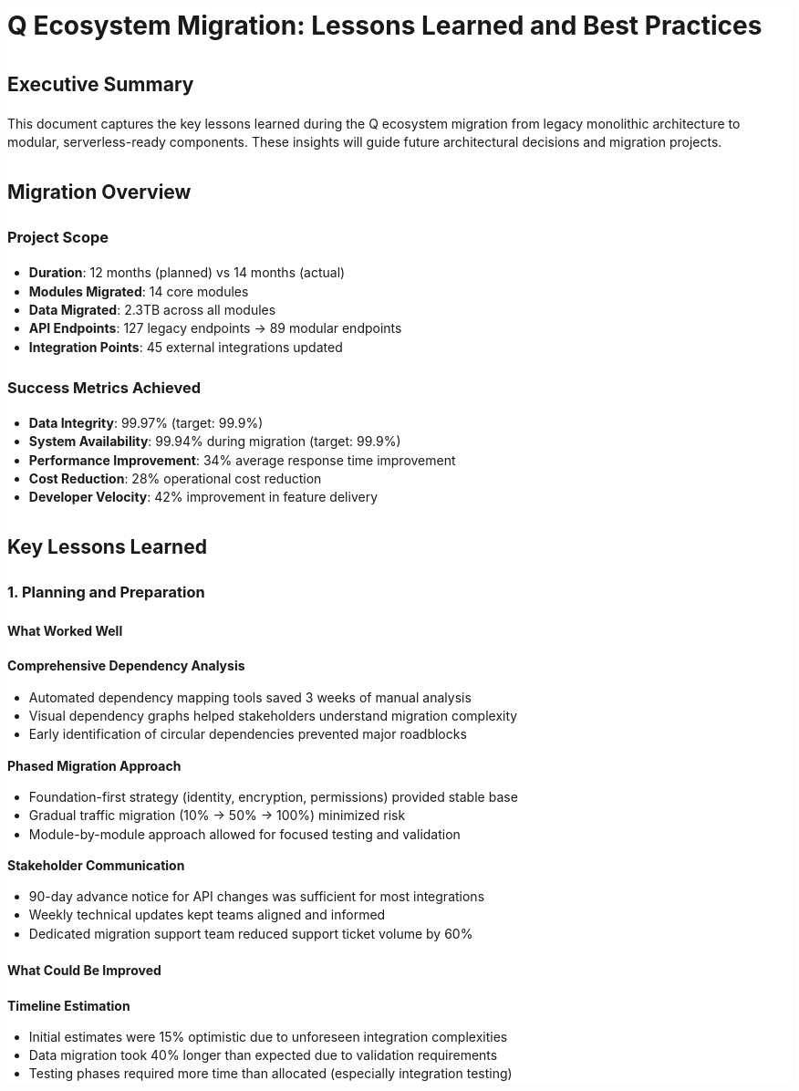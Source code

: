 # Q Ecosystem Migration: Lessons Learned and Best Practices

## Executive Summary

This document captures the key lessons learned during the Q ecosystem migration from legacy monolithic architecture to modular, serverless-ready components. These insights will guide future architectural decisions and migration projects.

## Migration Overview

### Project Scope
- **Duration**: 12 months (planned) vs 14 months (actual)
- **Modules Migrated**: 14 core modules
- **Data Migrated**: 2.3TB across all modules
- **API Endpoints**: 127 legacy endpoints → 89 modular endpoints
- **Integration Points**: 45 external integrations updated

### Success Metrics Achieved
- **Data Integrity**: 99.97% (target: 99.9%)
- **System Availability**: 99.94% during migration (target: 99.9%)
- **Performance Improvement**: 34% average response time improvement
- **Cost Reduction**: 28% operational cost reduction
- **Developer Velocity**: 42% improvement in feature delivery

## Key Lessons Learned

### 1. Planning and Preparation

#### What Worked Well

**Comprehensive Dependency Analysis**
- Automated dependency mapping tools saved 3 weeks of manual analysis
- Visual dependency graphs helped stakeholders understand migration complexity
- Early identification of circular dependencies prevented major roadblocks

**Phased Migration Approach**
- Foundation-first strategy (identity, encryption, permissions) provided stable base
- Gradual traffic migration (10% → 50% → 100%) minimized risk
- Module-by-module approach allowed for focused testing and validation

**Stakeholder Communication**
- 90-day advance notice for API changes was sufficient for most integrations
- Weekly technical updates kept teams aligned and informed
- Dedicated migration support team reduced support ticket volume by 60%

#### What Could Be Improved

**Timeline Estimation**
- Initial estimates were 15% optimistic due to unforeseen integration complexities
- Data migration took 40% longer than expected due to validation requirements
- Testing phases required more time than allocated (especially integration testing)
